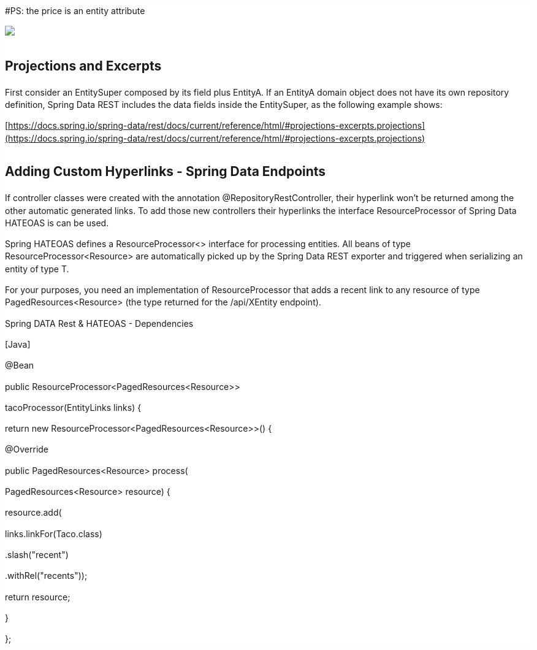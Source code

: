 #PS: the price is an entity attribute

![](https://lh5.googleusercontent.com/k_YnwJg8IvxUParWbXR6a80LjpB3VIakvVsQ9gm9mdRM3bIUd-AhA-zRa4n0MQ2haNR9PQou2sOYHbh93BYb8fXEfyleTGV-_tBiD6AD0O3K5LJNpt_PxNzr-KNBkVcqOolQipJd)

## Projections and Excerpts

First consider an EntitySuper composed by its field plus EntityA. If an EntityA domain object does not have its own repository definition, Spring Data REST includes the data fields inside the EntitySuper, as the following example shows:

[https://docs.spring.io/spring-data/rest/docs/current/reference/html/#projections-excerpts.projections](https://docs.spring.io/spring-data/rest/docs/current/reference/html/#projections-excerpts.projections)

## Adding Custom Hyperlinks - Spring Data Endpoints

If controller classes were created with the annotation @RepositoryRestController, their hyperlink won’t be returned among the other automatic generated links. To add those new controllers their hyperlinks the interface ResourceProcessor of Spring Data HATEOAS is can be used.

Spring HATEOAS defines a ResourceProcessor<> interface for processing entities. All beans of type ResourceProcessor<Resource<T>> are automatically picked up by the Spring Data REST exporter and triggered when serializing an entity of type T.

For your purposes, you need an implementation of ResourceProcessor that adds a recent link to any resource of type PagedResources<Resource<XEntity>> (the type returned for the /api/XEntity endpoint).

  

Spring DATA Rest & HATEOAS - Dependencies

[Java]

@Bean

public  ResourceProcessor<PagedResources<Resource<Taco>>>

tacoProcessor(EntityLinks links) {

return  new  ResourceProcessor<PagedResources<Resource<Taco>>>() {

@Override

public  PagedResources<Resource<Taco>> process(

PagedResources<Resource<Taco>> resource) {

resource.add(

links.linkFor(Taco.class)

.slash("recent")

.withRel("recents"));

return resource;

}

};
